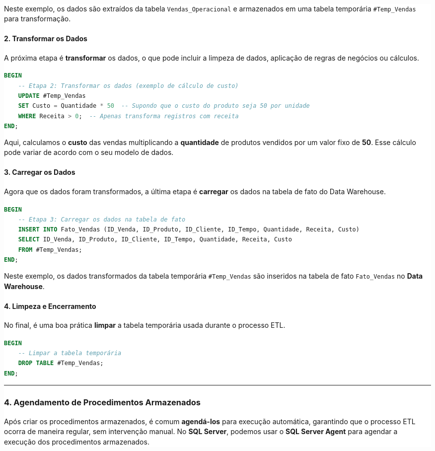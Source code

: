 Neste exemplo, os dados são extraídos da tabela `Vendas_Operacional` e armazenados em uma tabela temporária `#Temp_Vendas` para transformação.

#### **2. Transformar os Dados**

A próxima etapa é **transformar** os dados, o que pode incluir a limpeza de dados, aplicação de regras de negócios ou cálculos.
```sql
BEGIN
    -- Etapa 2: Transformar os dados (exemplo de cálculo de custo)
    UPDATE #Temp_Vendas
    SET Custo = Quantidade * 50  -- Supondo que o custo do produto seja 50 por unidade
    WHERE Receita > 0;  -- Apenas transforma registros com receita
END;
```


Aqui, calculamos o **custo** das vendas multiplicando a **quantidade** de produtos vendidos por um valor fixo de **50**. Esse cálculo pode variar de acordo com o seu modelo de dados.

#### **3. Carregar os Dados**

Agora que os dados foram transformados, a última etapa é **carregar** os dados na tabela de fato do Data Warehouse.
```sql
BEGIN
    -- Etapa 3: Carregar os dados na tabela de fato
    INSERT INTO Fato_Vendas (ID_Venda, ID_Produto, ID_Cliente, ID_Tempo, Quantidade, Receita, Custo)
    SELECT ID_Venda, ID_Produto, ID_Cliente, ID_Tempo, Quantidade, Receita, Custo
    FROM #Temp_Vendas;
END;
```


Neste exemplo, os dados transformados da tabela temporária `#Temp_Vendas` são inseridos na tabela de fato `Fato_Vendas` no **Data Warehouse**.

#### **4. Limpeza e Encerramento**

No final, é uma boa prática **limpar** a tabela temporária usada durante o processo ETL.
```sql
BEGIN
    -- Limpar a tabela temporária
    DROP TABLE #Temp_Vendas;
END;
```


---

### **4. Agendamento de Procedimentos Armazenados**

Após criar os procedimentos armazenados, é comum **agendá-los** para execução automática, garantindo que o processo ETL ocorra de maneira regular, sem intervenção manual. No **SQL Server**, podemos usar o **SQL Server Agent** para agendar a execução dos procedimentos armazenados.
